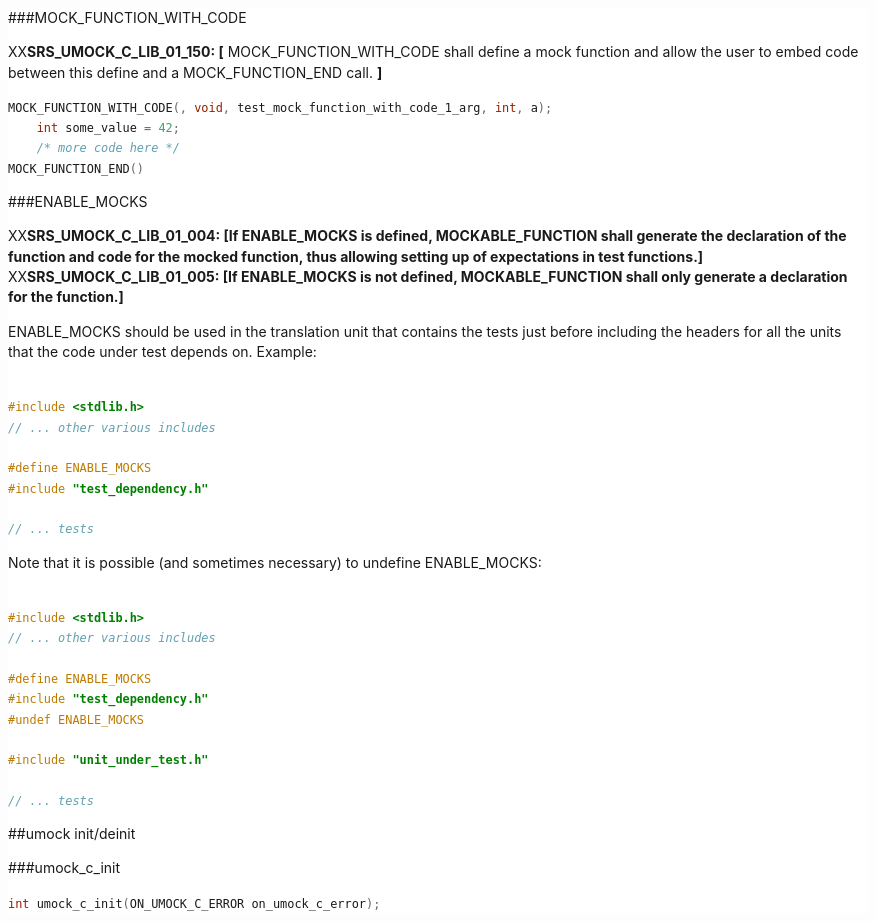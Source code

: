 ###MOCK_FUNCTION_WITH_CODE

XX**SRS_UMOCK_C_LIB_01_150: [** MOCK_FUNCTION_WITH_CODE shall define a mock function and allow the user to embed code between this define and a MOCK_FUNCTION_END call. **]**

```c
MOCK_FUNCTION_WITH_CODE(, void, test_mock_function_with_code_1_arg, int, a);
    int some_value = 42;
    /* more code here */
MOCK_FUNCTION_END()
```

###ENABLE_MOCKS

XX**SRS_UMOCK_C_LIB_01_004: [**If ENABLE_MOCKS is defined, MOCKABLE_FUNCTION shall generate the declaration of the function and code for the mocked function, thus allowing setting up of expectations in test functions.**]**
XX**SRS_UMOCK_C_LIB_01_005: [**If ENABLE_MOCKS is not defined, MOCKABLE_FUNCTION shall only generate a declaration for the function.**]**

ENABLE_MOCKS should be used in the translation unit that contains the tests just before including the headers for all the units that the code under test depends on. Example:

```c

#include <stdlib.h>
// ... other various includes

#define ENABLE_MOCKS
#include "test_dependency.h"

// ... tests

```

Note that it is possible (and sometimes necessary) to undefine ENABLE_MOCKS:

```c

#include <stdlib.h>
// ... other various includes

#define ENABLE_MOCKS
#include "test_dependency.h"
#undef ENABLE_MOCKS

#include "unit_under_test.h"

// ... tests

```

##umock init/deinit

###umock_c_init

```c
int umock_c_init(ON_UMOCK_C_ERROR on_umock_c_error);
```
